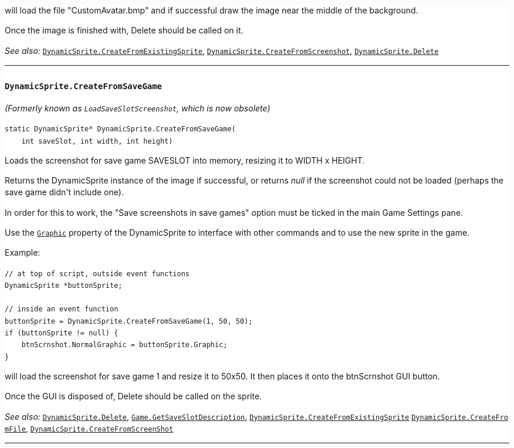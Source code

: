 will load the file "CustomAvatar.bmp" and if successful draw the image
near the middle of the background.

Once the image is finished with, Delete should be called on it.

*See also:* [`DynamicSprite.CreateFromExistingSprite`](DynamicSprite#dynamicspritecreatefromexistingsprite),
[`DynamicSprite.CreateFromScreenshot`](DynamicSprite#dynamicspritecreatefromscreenshot),
[`DynamicSprite.Delete`](DynamicSprite#dynamicspritedelete)

---

### `DynamicSprite.CreateFromSaveGame`

*(Formerly known as `LoadSaveSlotScreenshot`, which is now obsolete)*

```ags
static DynamicSprite* DynamicSprite.CreateFromSaveGame(
    int saveSlot, int width, int height)
```

Loads the screenshot for save game SAVESLOT into memory, resizing it to
WIDTH x HEIGHT.

Returns the DynamicSprite instance of the image if successful, or
returns *null* if the screenshot could not be loaded (perhaps the save
game didn't include one).

In order for this to work, the "Save screenshots in save games" option
must be ticked in the main Game Settings pane.

Use the [`Graphic`](DynamicSprite#dynamicspritegraphic) property of the
DynamicSprite to interface with other commands and to use the new sprite
in the game.

Example:

```ags
// at top of script, outside event functions
DynamicSprite *buttonSprite;

// inside an event function
buttonSprite = DynamicSprite.CreateFromSaveGame(1, 50, 50);
if (buttonSprite != null) {
    btnScrnshot.NormalGraphic = buttonSprite.Graphic;
}
```

will load the screenshot for save game 1 and resize it to 50x50. It then
places it onto the btnScrnshot GUI button.

Once the GUI is disposed of, Delete should be called on the sprite.

*See also:* [`DynamicSprite.Delete`](DynamicSprite#dynamicspritedelete),
[`Game.GetSaveSlotDescription`](Game#gamegetsaveslotdescription),
[`DynamicSprite.CreateFromExistingSprite`](DynamicSprite#dynamicspritecreatefromexistingsprite)
[`DynamicSprite.CreateFromFile`](DynamicSprite#dynamicspritecreatefromfile),
[`DynamicSprite.CreateFromScreenShot`](DynamicSprite#dynamicspritecreatefromscreenshot)

---